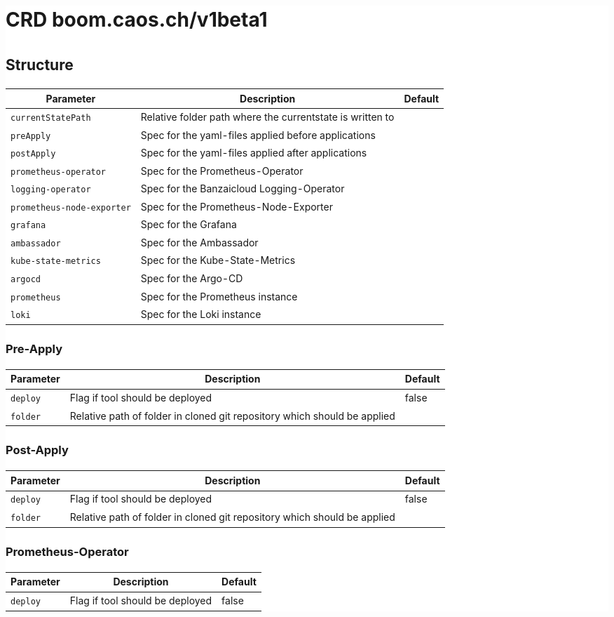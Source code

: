 # CRD boom.caos.ch/v1beta1

## Structure

| Parameter                          | Description                                                                     | Default                           |
| ---------------------------------- | ------------------------------------------------------------------------------- | --------------------------------- |
| `currentStatePath`                 | Relative folder path where the currentstate is written to                       |                                   |
| `preApply`                         | Spec for the yaml-files applied before applications                             |                                   |
| `postApply`                        | Spec for the yaml-files applied after applications                              |                                   |
| `prometheus-operator`              | Spec for the Prometheus-Operator                                                |                                   |
| `logging-operator`                 | Spec for the Banzaicloud Logging-Operator                                       |                                   |
| `prometheus-node-exporter`         | Spec for the Prometheus-Node-Exporter                                           |                                   |
| `grafana`                          | Spec for the Grafana                                                            |                                   |
| `ambassador`                       | Spec for the Ambassador                                                         |                                   |
| `kube-state-metrics`               | Spec for the Kube-State-Metrics                                                 |                                   |
| `argocd`                           | Spec for the Argo-CD                                                            |                                   |
| `prometheus`                       | Spec for the Prometheus instance                                                |                                   |
| `loki`                             | Spec for the Loki instance                                                      |                                   |

### Pre-Apply

| Parameter                          | Description                                                                     | Default                           |
| ---------------------------------- | ------------------------------------------------------------------------------- | --------------------------------- |
| `deploy`                           | Flag if tool should be deployed                                                 | false                             |
| `folder`                           | Relative path of folder in cloned git repository which should be applied        |                                   |

### Post-Apply

| Parameter                          | Description                                                                     | Default                           |
| ---------------------------------- | ------------------------------------------------------------------------------- | --------------------------------- |
| `deploy`                           | Flag if tool should be deployed                                                 | false                             |
| `folder`                           | Relative path of folder in cloned git repository which should be applied        |                                   |

### Prometheus-Operator

| Parameter                          | Description                                                                     | Default                           |
| ---------------------------------- | ------------------------------------------------------------------------------- | --------------------------------- |
| `deploy`                           | Flag if tool should be deployed                                                 | false                             |
